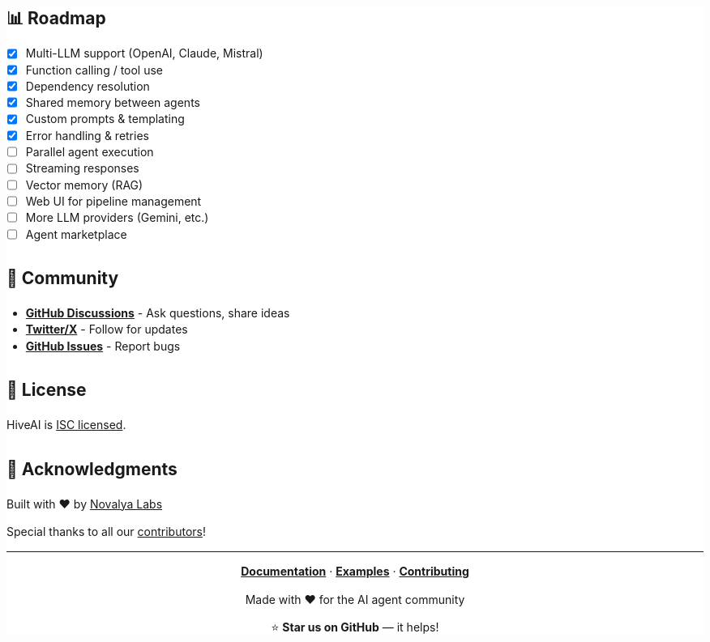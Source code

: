 ## 📊 Roadmap

- [x] Multi-LLM support (OpenAI, Claude, Mistral)
- [x] Function calling / tool use
- [x] Dependency resolution
- [x] Shared memory between agents
- [x] Custom prompts & templating
- [x] Error handling & retries
- [ ] Parallel agent execution
- [ ] Streaming responses
- [ ] Vector memory (RAG)
- [ ] Web UI for pipeline management
- [ ] More LLM providers (Gemini, etc.)
- [ ] Agent marketplace

## 💬 Community

- **[GitHub Discussions](https://github.com/Novalya-Labs/hiveai/discussions)** - Ask questions, share ideas
- **[Twitter/X](https://x.com/ogogus21)** - Follow for updates
- **[GitHub Issues](https://github.com/Novalya-Labs/hiveai/issues)** - Report bugs

## 📄 License

HiveAI is [ISC licensed](LICENSE).

## 🙏 Acknowledgments

Built with ❤️ by [Novalya Labs](https://novalya.dev)

Special thanks to all our [contributors](https://github.com/Novalya-Labs/hiveai/graphs/contributors)!

---

<div align="center">
  
  **[Documentation](https://docs.hiveai.dev)** · **[Examples](https://docs.hiveai.dev/examples)** · **[Contributing](#-contributing)**
  
  Made with ❤️ for the AI agent community
  
  ⭐ **Star us on GitHub** — it helps!
  
</div>